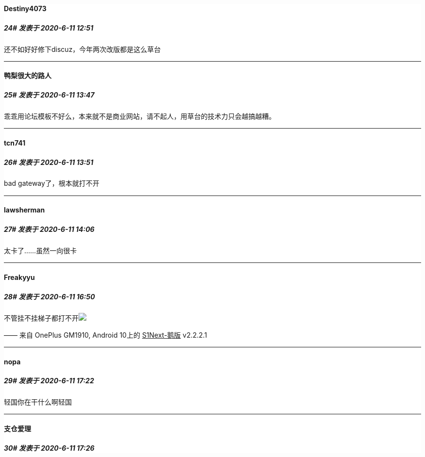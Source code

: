 ####  Destiny4073  
##### 24#       发表于 2020-6-11 12:51


还不如好好修下discuz，今年两次改版都是这么草台


-----

####  鸭梨很大的路人  
##### 25#       发表于 2020-6-11 13:47


乖乖用论坛模板不好么，本来就不是商业网站，请不起人，用草台的技术力只会越搞越糟。


-----

####  tcn741  
##### 26#       发表于 2020-6-11 13:51


bad gateway了，根本就打不开


-----

####  lawsherman  
##### 27#       发表于 2020-6-11 14:06


太卡了……虽然一向很卡


-----

####  Freakyyu  
##### 28#       发表于 2020-6-11 16:50


不管挂不挂梯子都打不开<img src="https://static.saraba1st.com/image/smiley/face2017/017.png" referrerpolicy="no-referrer">

—— 来自 OnePlus GM1910, Android 10上的 [S1Next-鹅版](https://github.com/ykrank/S1-Next/releases) v2.2.2.1


-----

####  nopa  
##### 29#       发表于 2020-6-11 17:22


轻国你在干什么啊轻国


-----

####  支仓爱理  
##### 30#       发表于 2020-6-11 17:26
